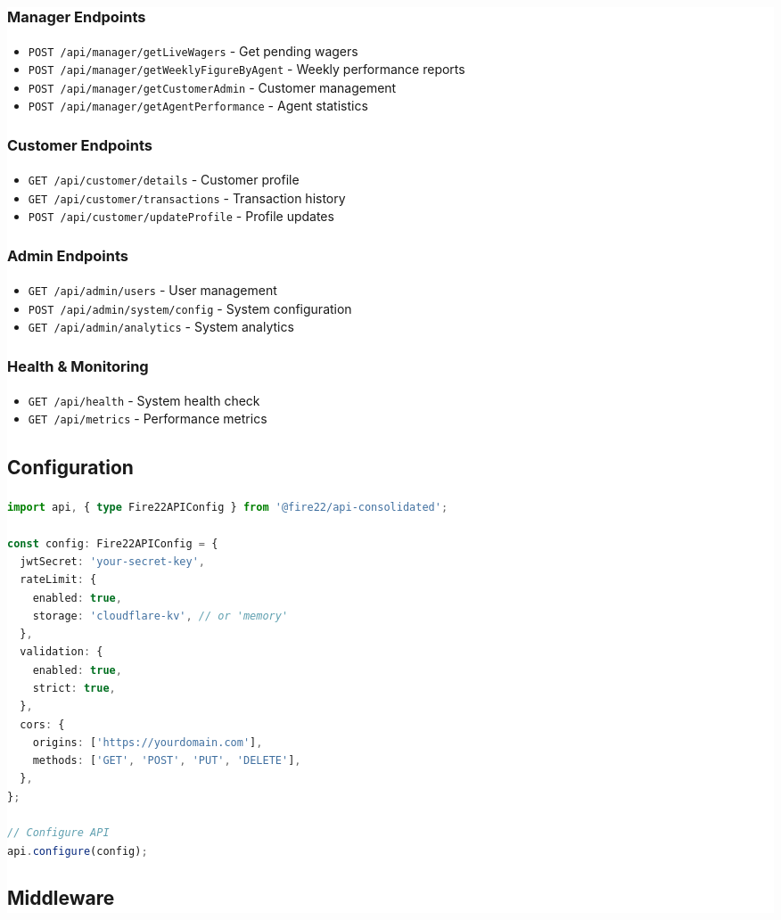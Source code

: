 ### Manager Endpoints

- `POST /api/manager/getLiveWagers` - Get pending wagers
- `POST /api/manager/getWeeklyFigureByAgent` - Weekly performance reports
- `POST /api/manager/getCustomerAdmin` - Customer management
- `POST /api/manager/getAgentPerformance` - Agent statistics

### Customer Endpoints

- `GET /api/customer/details` - Customer profile
- `GET /api/customer/transactions` - Transaction history
- `POST /api/customer/updateProfile` - Profile updates

### Admin Endpoints

- `GET /api/admin/users` - User management
- `POST /api/admin/system/config` - System configuration
- `GET /api/admin/analytics` - System analytics

### Health & Monitoring

- `GET /api/health` - System health check
- `GET /api/metrics` - Performance metrics

## Configuration

```typescript
import api, { type Fire22APIConfig } from '@fire22/api-consolidated';

const config: Fire22APIConfig = {
  jwtSecret: 'your-secret-key',
  rateLimit: {
    enabled: true,
    storage: 'cloudflare-kv', // or 'memory'
  },
  validation: {
    enabled: true,
    strict: true,
  },
  cors: {
    origins: ['https://yourdomain.com'],
    methods: ['GET', 'POST', 'PUT', 'DELETE'],
  },
};

// Configure API
api.configure(config);
```

## Middleware
